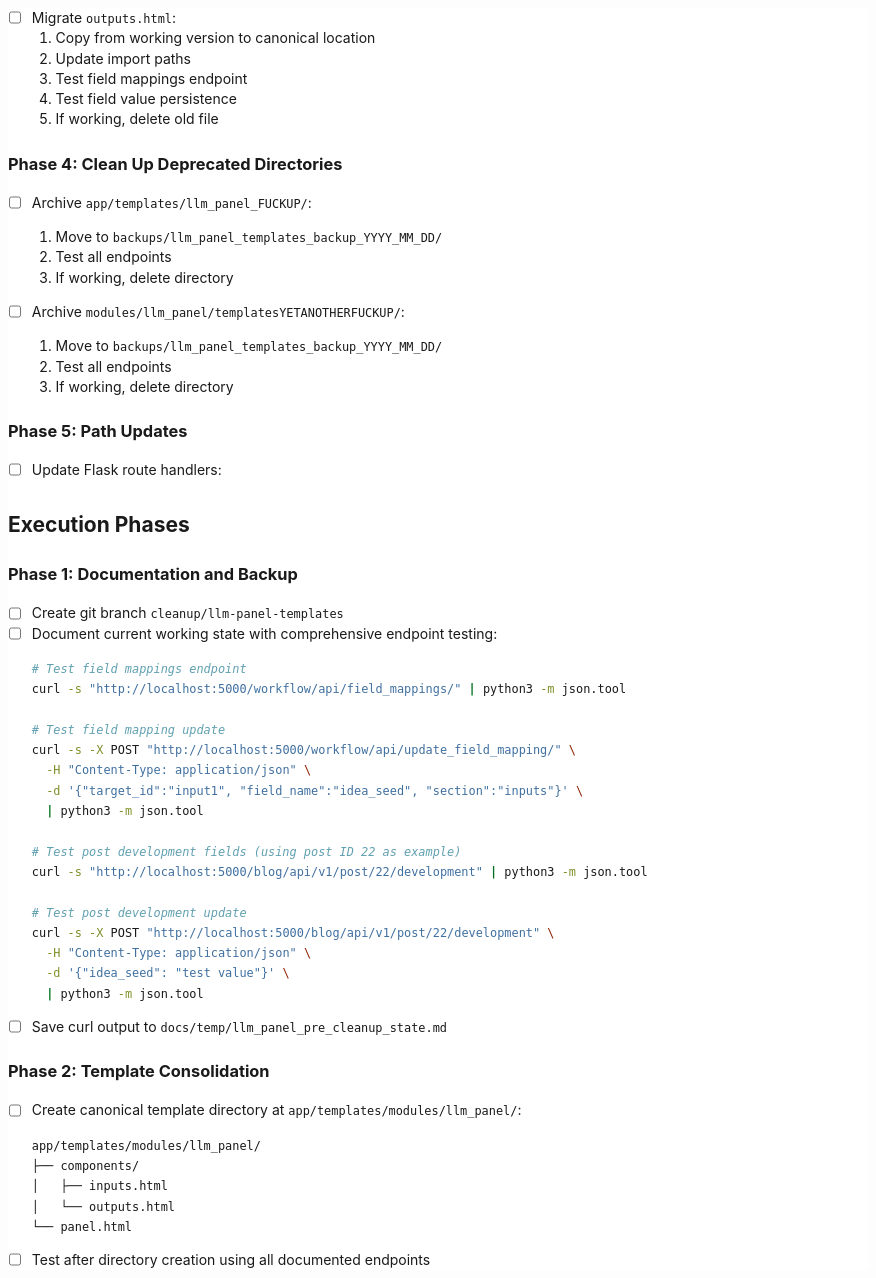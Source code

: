 - [ ] Migrate `outputs.html`:
  1. Copy from working version to canonical location
  2. Update import paths
  3. Test field mappings endpoint
  4. Test field value persistence
  5. If working, delete old file

### Phase 4: Clean Up Deprecated Directories
- [ ] Archive `app/templates/llm_panel_FUCKUP/`:
  1. Move to `backups/llm_panel_templates_backup_YYYY_MM_DD/`
  2. Test all endpoints
  3. If working, delete directory

- [ ] Archive `modules/llm_panel/templatesYETANOTHERFUCKUP/`:
  1. Move to `backups/llm_panel_templates_backup_YYYY_MM_DD/`
  2. Test all endpoints
  3. If working, delete directory

### Phase 5: Path Updates
- [ ] Update Flask route handlers:
  ```

## Execution Phases

### Phase 1: Documentation and Backup
- [ ] Create git branch `cleanup/llm-panel-templates`
- [ ] Document current working state with comprehensive endpoint testing:
  ```bash
  # Test field mappings endpoint
  curl -s "http://localhost:5000/workflow/api/field_mappings/" | python3 -m json.tool

  # Test field mapping update
  curl -s -X POST "http://localhost:5000/workflow/api/update_field_mapping/" \
    -H "Content-Type: application/json" \
    -d '{"target_id":"input1", "field_name":"idea_seed", "section":"inputs"}' \
    | python3 -m json.tool

  # Test post development fields (using post ID 22 as example)
  curl -s "http://localhost:5000/blog/api/v1/post/22/development" | python3 -m json.tool

  # Test post development update
  curl -s -X POST "http://localhost:5000/blog/api/v1/post/22/development" \
    -H "Content-Type: application/json" \
    -d '{"idea_seed": "test value"}' \
    | python3 -m json.tool
  ```
- [ ] Save curl output to `docs/temp/llm_panel_pre_cleanup_state.md`

### Phase 2: Template Consolidation
- [ ] Create canonical template directory at `app/templates/modules/llm_panel/`:
  ```
  app/templates/modules/llm_panel/
  ├── components/
  │   ├── inputs.html
  │   └── outputs.html
  └── panel.html
  ```
- [ ] Test after directory creation using all documented endpoints

